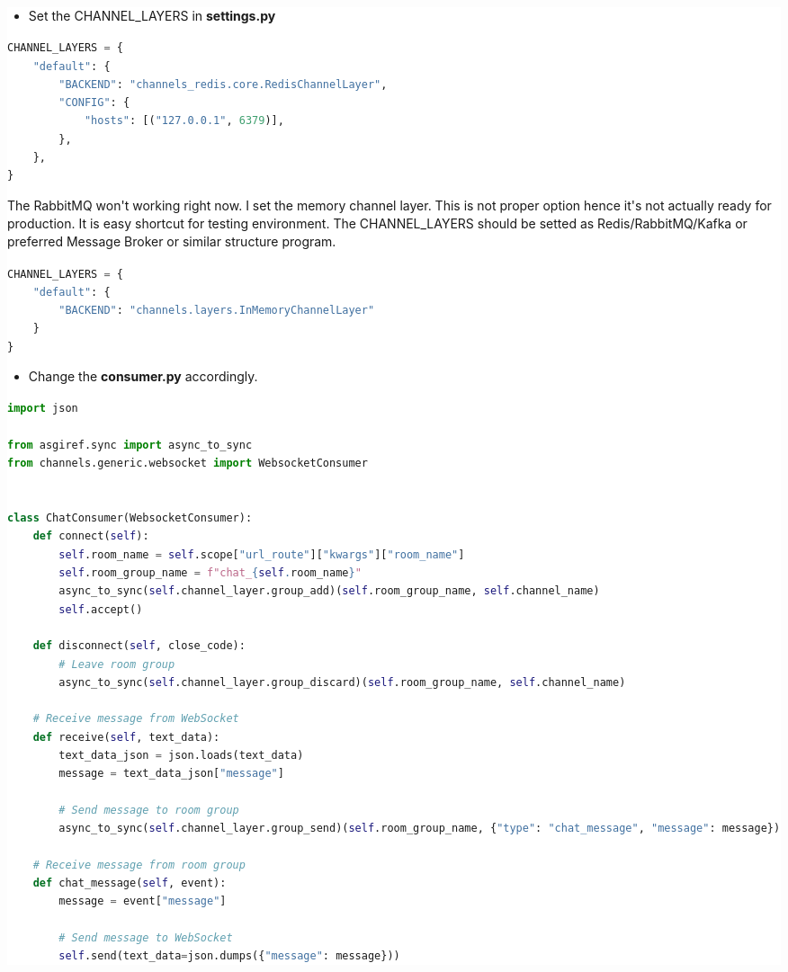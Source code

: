 * Set the CHANNEL_LAYERS in __settings.py__

```python
CHANNEL_LAYERS = {
    "default": {
        "BACKEND": "channels_redis.core.RedisChannelLayer",
        "CONFIG": {
            "hosts": [("127.0.0.1", 6379)],
        },
    },
}
```

The RabbitMQ won't working right now. I set the memory channel layer. This is not proper option hence it's not actually ready for production. It is easy shortcut for testing environment. The CHANNEL_LAYERS should be setted as Redis/RabbitMQ/Kafka or preferred Message Broker or similar structure program.

```python
CHANNEL_LAYERS = {
    "default": {
        "BACKEND": "channels.layers.InMemoryChannelLayer"
    }
}
```

* Change the __consumer.py__ accordingly.

```python
import json

from asgiref.sync import async_to_sync
from channels.generic.websocket import WebsocketConsumer


class ChatConsumer(WebsocketConsumer):
	def connect(self):
		self.room_name = self.scope["url_route"]["kwargs"]["room_name"]
		self.room_group_name = f"chat_{self.room_name}"
		async_to_sync(self.channel_layer.group_add)(self.room_group_name, self.channel_name)
		self.accept()

	def disconnect(self, close_code):
		# Leave room group
		async_to_sync(self.channel_layer.group_discard)(self.room_group_name, self.channel_name)

	# Receive message from WebSocket
	def receive(self, text_data):
		text_data_json = json.loads(text_data)
		message = text_data_json["message"]

		# Send message to room group
		async_to_sync(self.channel_layer.group_send)(self.room_group_name, {"type": "chat_message", "message": message})

	# Receive message from room group
	def chat_message(self, event):
		message = event["message"]

		# Send message to WebSocket
		self.send(text_data=json.dumps({"message": message}))
```
